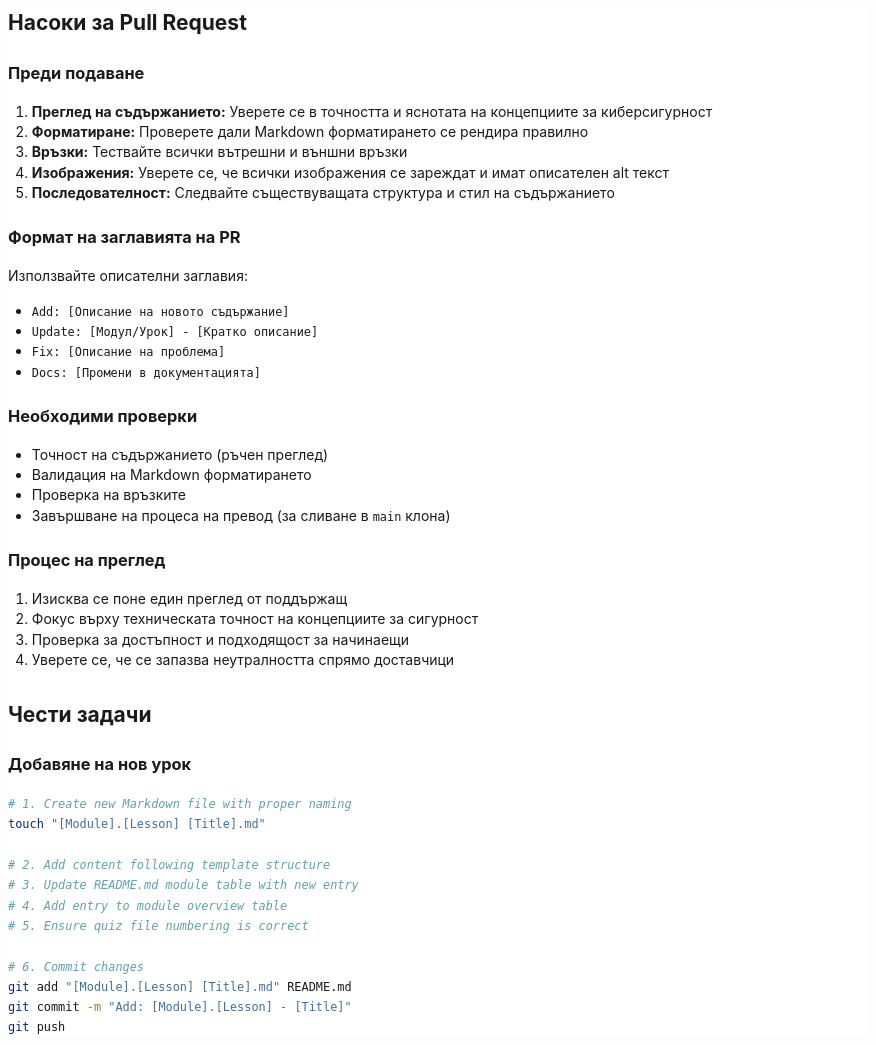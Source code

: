 ## Насоки за Pull Request

### Преди подаване

1. **Преглед на съдържанието:** Уверете се в точността и яснотата на концепциите за киберсигурност
2. **Форматиране:** Проверете дали Markdown форматирането се рендира правилно
3. **Връзки:** Тествайте всички вътрешни и външни връзки
4. **Изображения:** Уверете се, че всички изображения се зареждат и имат описателен alt текст
5. **Последователност:** Следвайте съществуващата структура и стил на съдържанието

### Формат на заглавията на PR

Използвайте описателни заглавия:
- `Add: [Описание на новото съдържание]`
- `Update: [Модул/Урок] - [Кратко описание]`
- `Fix: [Описание на проблема]`
- `Docs: [Промени в документацията]`

### Необходими проверки

- Точност на съдържанието (ръчен преглед)
- Валидация на Markdown форматирането
- Проверка на връзките
- Завършване на процеса на превод (за сливане в `main` клона)

### Процес на преглед

1. Изисква се поне един преглед от поддържащ
2. Фокус върху техническата точност на концепциите за сигурност
3. Проверка за достъпност и подходящост за начинаещи
4. Уверете се, че се запазва неутралността спрямо доставчици

## Чести задачи

### Добавяне на нов урок

```bash
# 1. Create new Markdown file with proper naming
touch "[Module].[Lesson] [Title].md"

# 2. Add content following template structure
# 3. Update README.md module table with new entry
# 4. Add entry to module overview table
# 5. Ensure quiz file numbering is correct

# 6. Commit changes
git add "[Module].[Lesson] [Title].md" README.md
git commit -m "Add: [Module].[Lesson] - [Title]"
git push
```
